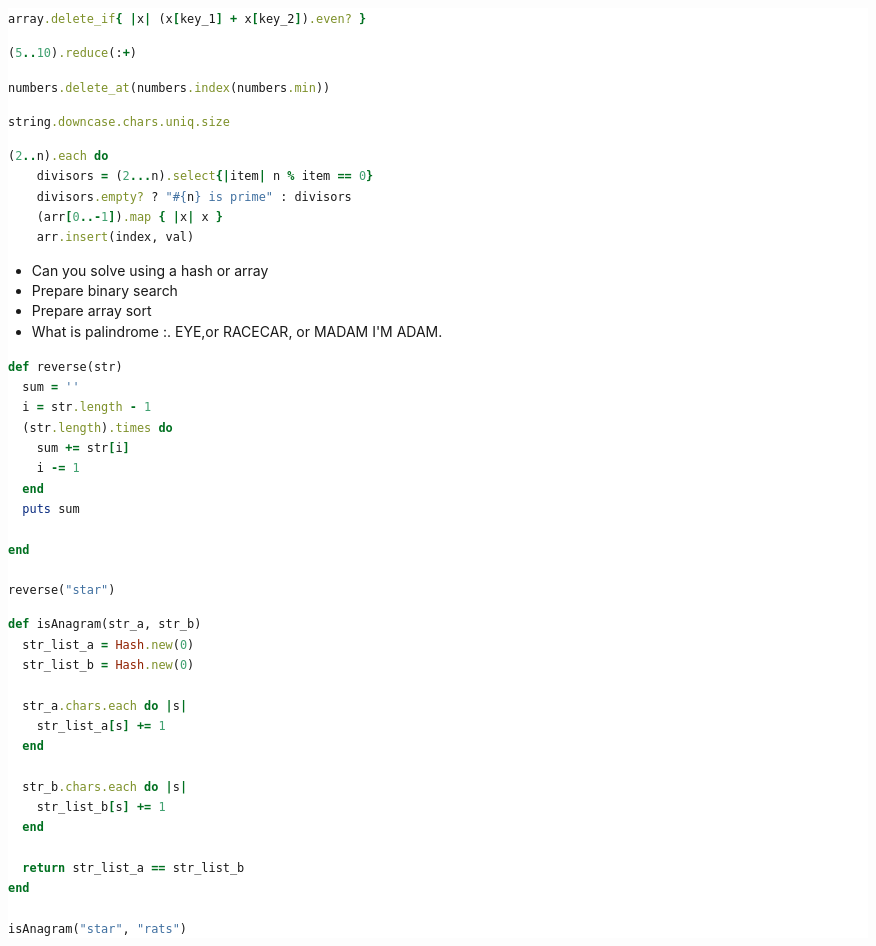 ```ruby
array.delete_if{ |x| (x[key_1] + x[key_2]).even? }
```

```ruby
(5..10).reduce(:+)
```

```ruby
numbers.delete_at(numbers.index(numbers.min))
```

```ruby
string.downcase.chars.uniq.size
```

```ruby
(2..n).each do 
	divisors = (2...n).select{|item| n % item == 0}
	divisors.empty? ? "#{n} is prime" : divisors
	(arr[0..-1]).map { |x| x }
	arr.insert(index, val)
```

  - Can you solve using a hash or array
  - Prepare binary search
  - Prepare array sort
  - What is palindrome :. EYE,or RACECAR, or MADAM I'M ADAM. 

```ruby
def reverse(str)
  sum = ''
  i = str.length - 1
  (str.length).times do
    sum += str[i]
    i -= 1
  end
  puts sum

end

reverse("star")
```

```ruby
def isAnagram(str_a, str_b)
  str_list_a = Hash.new(0)
  str_list_b = Hash.new(0)

  str_a.chars.each do |s|
    str_list_a[s] += 1
  end

  str_b.chars.each do |s|
    str_list_b[s] += 1
  end

  return str_list_a == str_list_b
end

isAnagram("star", "rats")
```
